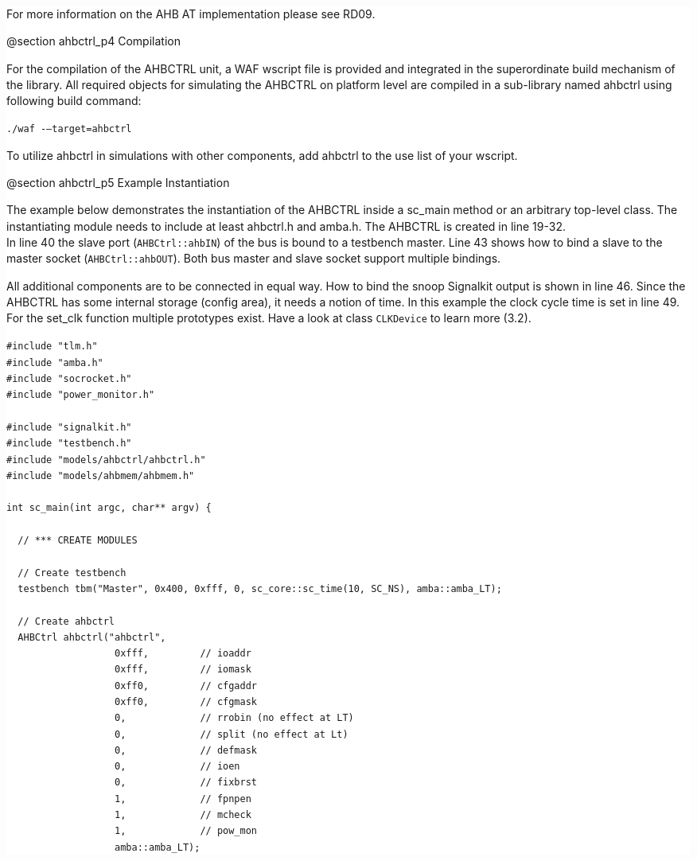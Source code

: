 For more information on the AHB AT implementation please see RD09.

@section ahbctrl_p4 Compilation

For the compilation of the AHBCTRL unit, a WAF wscript file is provided and integrated in the superordinate build mechanism of the library.
All required objects for simulating the AHBCTRL on platform level are compiled in a sub-library named ahbctrl using following build command:

~~~{.sh}
./waf -–target=ahbctrl
~~~

To utilize ahbctrl in simulations with other components, add ahbctrl to the use list of your wscript.

@section ahbctrl_p5 Example Instantiation

The example below demonstrates the instantiation of the AHBCTRL inside a sc_main method or an arbitrary top-level class. 
The instantiating module needs to include at least ahbctrl.h and amba.h. 
The AHBCTRL is created in line 19-32.  
In line 40 the slave port (`AHBCtrl::ahbIN`) of the bus is bound to a testbench master. 
Line 43 shows how to bind a slave to the master socket (`AHBCtrl::ahbOUT`). 
Both bus master and slave socket support multiple bindings. 

All additional components are to be connected in equal way. 
How to bind the snoop Signalkit output is shown in line 46. 
Since the AHBCTRL has some internal storage (config area), 
it needs a notion of time. 
In this example the clock cycle time is set in line 49. 
For the set_clk function multiple prototypes exist. 
Have a look at class `CLKDevice` to learn more (3.2).

~~~{.cpp}
#include "tlm.h"
#include "amba.h"
#include "socrocket.h"
#include "power_monitor.h"

#include "signalkit.h"
#include "testbench.h"
#include "models/ahbctrl/ahbctrl.h"
#include "models/ahbmem/ahbmem.h"

int sc_main(int argc, char** argv) {

  // *** CREATE MODULES

  // Create testbench
  testbench tbm("Master", 0x400, 0xfff, 0, sc_core::sc_time(10, SC_NS), amba::amba_LT);

  // Create ahbctrl
  AHBCtrl ahbctrl("ahbctrl",
                   0xfff,         // ioaddr
                   0xfff,         // iomask
                   0xff0,         // cfgaddr
                   0xff0,         // cfgmask
                   0,             // rrobin (no effect at LT)
                   0,             // split (no effect at Lt)
                   0,             // defmask
                   0,             // ioen
                   0,             // fixbrst
                   1,             // fpnpen
                   1,             // mcheck
                   1,             // pow_mon
                   amba::amba_LT);

~~~